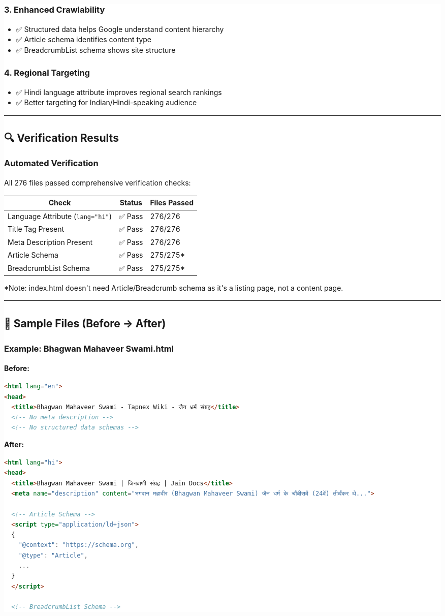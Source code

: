 ### 3. **Enhanced Crawlability**
- ✅ Structured data helps Google understand content hierarchy
- ✅ Article schema identifies content type
- ✅ BreadcrumbList schema shows site structure

### 4. **Regional Targeting**
- ✅ Hindi language attribute improves regional search rankings
- ✅ Better targeting for Indian/Hindi-speaking audience

---

## 🔍 Verification Results

### Automated Verification
All 276 files passed comprehensive verification checks:

| Check | Status | Files Passed |
|-------|--------|--------------|
| Language Attribute (`lang="hi"`) | ✅ Pass | 276/276 |
| Title Tag Present | ✅ Pass | 276/276 |
| Meta Description Present | ✅ Pass | 276/276 |
| Article Schema | ✅ Pass | 275/275* |
| BreadcrumbList Schema | ✅ Pass | 275/275* |

*Note: index.html doesn't need Article/Breadcrumb schema as it's a listing page, not a content page.

---

## 📝 Sample Files (Before → After)

### Example: Bhagwan Mahaveer Swami.html

**Before:**
```html
<html lang="en">
<head>
  <title>Bhagwan Mahaveer Swami - Tapnex Wiki - जैन धर्म संग्रह</title>
  <!-- No meta description -->
  <!-- No structured data schemas -->
```

**After:**
```html
<html lang="hi">
<head>
  <title>Bhagwan Mahaveer Swami | जिनवाणी संग्रह | Jain Docs</title>
  <meta name="description" content="भगवान महावीर (Bhagwan Mahaveer Swami) जैन धर्म के चौंबीसवें (24वें) तीर्थंकर थे...">
  
  <!-- Article Schema -->
  <script type="application/ld+json">
  {
    "@context": "https://schema.org",
    "@type": "Article",
    ...
  }
  </script>
  
  <!-- BreadcrumbList Schema -->
```